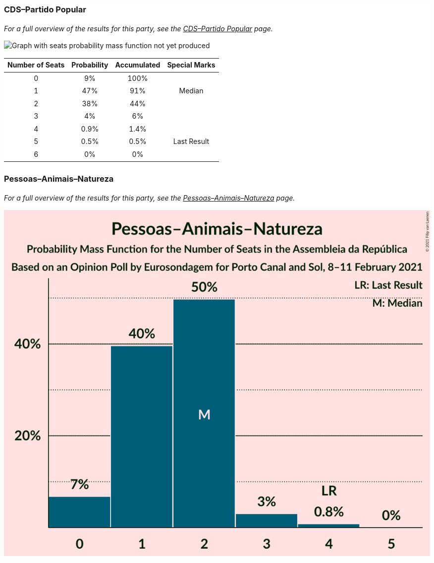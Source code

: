 ### CDS–Partido Popular

*For a full overview of the results for this party, see the [CDS–Partido Popular](party-cds–partidopopular.html) page.*

![Graph with seats probability mass function not yet produced](2021-02-11-Eurosondagem-seats-pmf-cds–partidopopular.png "Seats Probability Mass Function")

| Number of Seats | Probability | Accumulated | Special Marks |
|:---------------:|:-----------:|:-----------:|:-------------:|
| 0 | 9% | 100% |  |
| 1 | 47% | 91% | Median |
| 2 | 38% | 44% |  |
| 3 | 4% | 6% |  |
| 4 | 0.9% | 1.4% |  |
| 5 | 0.5% | 0.5% | Last Result |
| 6 | 0% | 0% |  |

### Pessoas–Animais–Natureza

*For a full overview of the results for this party, see the [Pessoas–Animais–Natureza](party-pessoas–animais–natureza.html) page.*

![Graph with seats probability mass function not yet produced](2021-02-11-Eurosondagem-seats-pmf-pessoas–animais–natureza.png "Seats Probability Mass Function")
